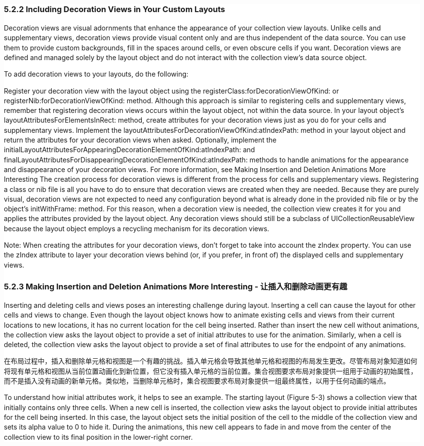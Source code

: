 ### 5.2.2 Including Decoration Views in Your Custom Layouts
Decoration views are visual adornments that enhance the appearance of your collection view layouts. Unlike cells and supplementary views, decoration views provide visual content only and are thus independent of the data source. You can use them to provide custom backgrounds, fill in the spaces around cells, or even obscure cells if you want. Decoration views are defined and managed solely by the layout object and do not interact with the collection view’s data source object.

To add decoration views to your layouts, do the following:

Register your decoration view with the layout object using the registerClass:forDecorationViewOfKind: or registerNib:forDecorationViewOfKind: method. Although this approach is similar to registering cells and supplementary views, remember that registering decoration views occurs within the layout object, not within the data source.
In your layout object’s layoutAttributesForElementsInRect: method, create attributes for your decoration views just as you do for your cells and supplementary views.
Implement the layoutAttributesForDecorationViewOfKind:atIndexPath: method in your layout object and return the attributes for your decoration views when asked.
Optionally, implement the initialLayoutAttributesForAppearingDecorationElementOfKind:atIndexPath: and finalLayoutAttributesForDisappearingDecorationElementOfKind:atIndexPath: methods to handle animations for the appearance and disappearance of your decoration views. For more information, see Making Insertion and Deletion Animations More Interesting
The creation process for decoration views is different from the process for cells and supplementary views. Registering a class or nib file is all you have to do to ensure that decoration views are created when they are needed. Because they are purely visual, decoration views are not expected to need any configuration beyond what is already done in the provided nib file or by the object’s initWithFrame: method. For this reason, when a decoration view is needed, the collection view creates it for you and applies the attributes provided by the layout object. Any decoration views should still be a subclass of UICollectionReusableView because the layout object employs a recycling mechanism for its decoration views.

Note: When creating the attributes for your decoration views, don’t forget to take into account the zIndex property. You can use the zIndex attribute to layer your decoration views behind (or, if you prefer, in front of) the displayed cells and supplementary views.

### 5.2.3 Making Insertion and Deletion Animations More Interesting - 让插入和删除动画更有趣

Inserting and deleting cells and views poses an interesting challenge during layout. Inserting a cell can cause the layout for other cells and views to change. Even though the layout object knows how to animate existing cells and views from their current locations to new locations, it has no current location for the cell being inserted. Rather than insert the new cell without animations, the collection view asks the layout object to provide a set of initial attributes to use for the animation. Similarly, when a cell is deleted, the collection view asks the layout object to provide a set of final attributes to use for the endpoint of any animations.

在布局过程中，插入和删除单元格和视图是一个有趣的挑战。插入单元格会导致其他单元格和视图的布局发生更改。尽管布局对象知道如何将现有单元格和视图从当前位置动画化到新位置，但它没有插入单元格的当前位置。集合视图要求布局对象提供一组用于动画的初始属性，而不是插入没有动画的新单元格。类似地，当删除单元格时，集合视图要求布局对象提供一组最终属性，以用于任何动画的端点。

To understand how initial attributes work, it helps to see an example. The starting layout (Figure 5-3) shows a collection view that initially contains only three cells. When a new cell is inserted, the collection view asks the layout object to provide initial attributes for the cell being inserted. In this case, the layout object sets the initial position of the cell to the middle of the collection view and sets its alpha value to 0 to hide it. During the animations, this new cell appears to fade in and move from the center of the collection view to its final position in the lower-right corner.
